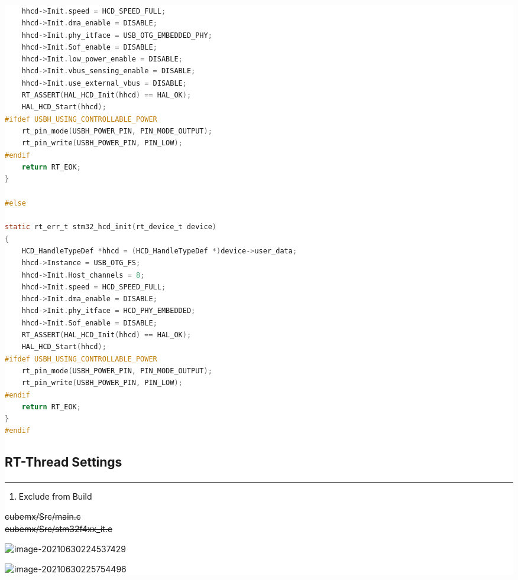 ```c
    hhcd->Init.speed = HCD_SPEED_FULL;
    hhcd->Init.dma_enable = DISABLE;
    hhcd->Init.phy_itface = USB_OTG_EMBEDDED_PHY;
    hhcd->Init.Sof_enable = DISABLE;
    hhcd->Init.low_power_enable = DISABLE;
    hhcd->Init.vbus_sensing_enable = DISABLE;
    hhcd->Init.use_external_vbus = DISABLE;
    RT_ASSERT(HAL_HCD_Init(hhcd) == HAL_OK);
    HAL_HCD_Start(hhcd);
#ifdef USBH_USING_CONTROLLABLE_POWER
    rt_pin_mode(USBH_POWER_PIN, PIN_MODE_OUTPUT);
    rt_pin_write(USBH_POWER_PIN, PIN_LOW);
#endif
    return RT_EOK;
}

#else

static rt_err_t stm32_hcd_init(rt_device_t device)
{
    HCD_HandleTypeDef *hhcd = (HCD_HandleTypeDef *)device->user_data;
    hhcd->Instance = USB_OTG_FS;
    hhcd->Init.Host_channels = 8;
    hhcd->Init.speed = HCD_SPEED_FULL;
    hhcd->Init.dma_enable = DISABLE;
    hhcd->Init.phy_itface = HCD_PHY_EMBEDDED;
    hhcd->Init.Sof_enable = DISABLE;
    RT_ASSERT(HAL_HCD_Init(hhcd) == HAL_OK);
    HAL_HCD_Start(hhcd);
#ifdef USBH_USING_CONTROLLABLE_POWER
    rt_pin_mode(USBH_POWER_PIN, PIN_MODE_OUTPUT);
    rt_pin_write(USBH_POWER_PIN, PIN_LOW);
#endif
    return RT_EOK;
}
#endif
```



## RT-Thread Settings
---

1. Exclude from Build

~~cubemx/Src/main.c~~  
~~cubemx/Src/stm32f4xx_it.c~~  

![image-20210630224537429](image-20210630224537429.png)

![image-20210630225754496](image-20210630225754496.png)
